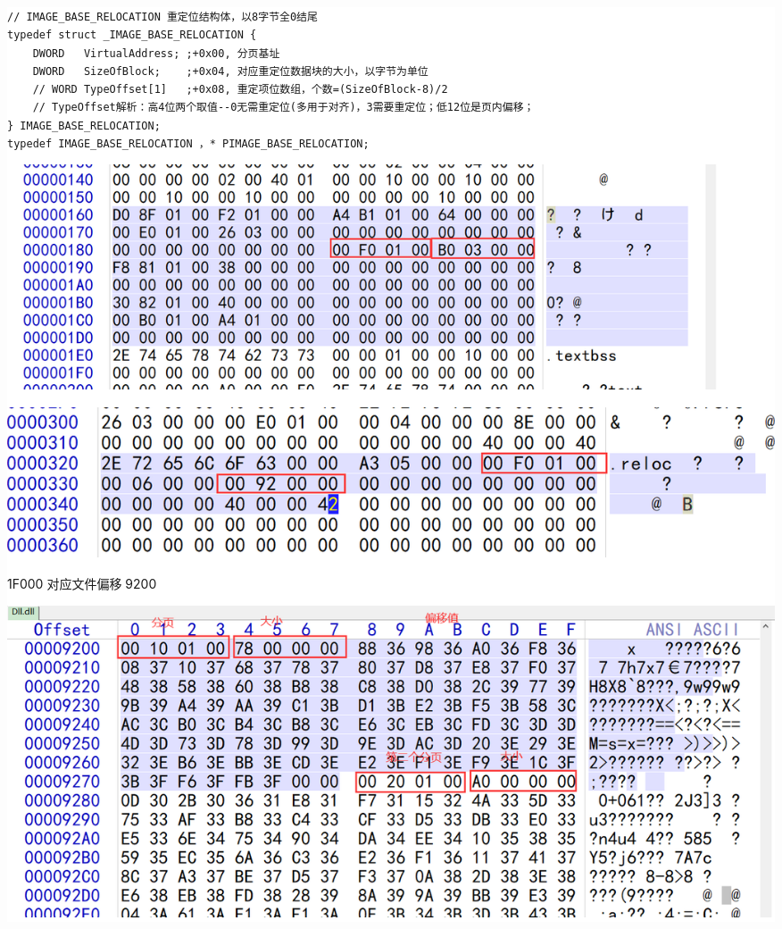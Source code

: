 ```
// IMAGE_BASE_RELOCATION 重定位结构体，以8字节全0结尾
typedef struct _IMAGE_BASE_RELOCATION {						
	DWORD   VirtualAddress;	;+0x00, 分页基址				
	DWORD   SizeOfBlock;	;+0x04, 对应重定位数据块的大小，以字节为单位		
 	// WORD TypeOffset[1]	;+0x08, 重定项位数组，个数=(SizeOfBlock-8)/2
	// TypeOffset解析：高4位两个取值--0无需重定位(多用于对齐)，3需要重定位；低12位是页内偏移；
} IMAGE_BASE_RELOCATION;						
typedef IMAGE_BASE_RELOCATION ，* PIMAGE_BASE_RELOCATION;	
```

![image.png](./notesimg/1656432605134-0d5cae8b-36ba-4764-9e65-88f093517096.png)

![image.png](./notesimg/1656432750448-55222ca4-ed14-499a-bb0e-c19f0c0c1f8a.png)

1F000 对应文件偏移 9200

![image.png](./notesimg/1656432913616-97ddd735-88e5-49e9-9331-9152fd31d766.png)
